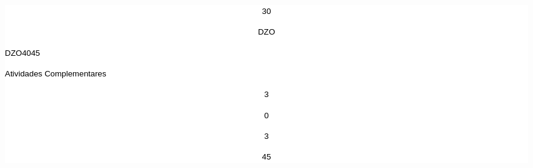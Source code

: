   </td>
  <td width=60 valign=top style='width:45.0pt;border-top:solid windowtext .75pt;
  border-left:none;border-bottom:none;border-right:solid windowtext .75pt;
  mso-border-left-alt:solid windowtext .75pt;padding:0cm 5.4pt 0cm 5.4pt'>
  <p class=MsoNormal align=center style='text-align:center'><span
  style='font-size:10.0pt;mso-bidi-font-size:12.0pt;font-family:Arial;
  mso-bidi-font-family:"Times New Roman";color:black'>30<o:p></o:p></span></p>
  </td>
  <td width=55 valign=top style='width:41.2pt;border-top:none;border-left:none;
  border-bottom:solid windowtext .75pt;border-right:solid windowtext .75pt;
  mso-border-top-alt:solid windowtext .75pt;mso-border-left-alt:solid windowtext .75pt;
  padding:0cm 5.4pt 0cm 5.4pt'>
  <p class=MsoNormal align=center style='text-align:center'><span
  style='font-size:10.0pt;mso-bidi-font-size:12.0pt;font-family:Arial;
  mso-bidi-font-family:"Times New Roman";color:black'>DZO<o:p></o:p></span></p>
  </td>
 </tr>
 <tr>
  <td width=84 valign=top style='width:63.0pt;border:solid windowtext .75pt;
  border-top:none;mso-border-top-alt:solid windowtext .75pt;padding:0cm 5.4pt 0cm 5.4pt'>
  <p class=MsoNormal style='text-align:justify'><span style='font-size:10.0pt;
  mso-bidi-font-size:12.0pt;font-family:Arial;mso-bidi-font-family:"Times New Roman";
  color:black'>DZO4045<o:p></o:p></span></p>
  </td>
  <td width=312 valign=top style='width:234.0pt;border-top:none;border-left:
  none;border-bottom:solid windowtext .75pt;border-right:solid windowtext .75pt;
  mso-border-top-alt:solid windowtext .75pt;mso-border-left-alt:solid windowtext .75pt;
  padding:0cm 5.4pt 0cm 5.4pt'>
  <p class=MsoNormal style='text-align:justify'><span style='font-size:10.0pt;
  mso-bidi-font-size:12.0pt;font-family:Arial;mso-bidi-font-family:"Times New Roman";
  color:black'>Atividades Complementares<o:p></o:p></span></p>
  </td>
  <td width=36 valign=top style='width:27.0pt;border-top:solid windowtext .75pt;
  border-left:none;border-bottom:none;border-right:solid windowtext .75pt;
  mso-border-left-alt:solid windowtext .75pt;padding:0cm 5.4pt 0cm 5.4pt'>
  <p class=MsoNormal align=center style='text-align:center'><span
  style='font-size:10.0pt;mso-bidi-font-size:12.0pt;font-family:Arial;
  mso-bidi-font-family:"Times New Roman";color:black'>3<o:p></o:p></span></p>
  </td>
  <td width=36 valign=top style='width:27.0pt;border-top:solid windowtext .75pt;
  border-left:none;border-bottom:none;border-right:solid windowtext .75pt;
  mso-border-left-alt:solid windowtext .75pt;padding:0cm 5.4pt 0cm 5.4pt'>
  <p class=MsoNormal align=center style='text-align:center'><span
  style='font-size:10.0pt;mso-bidi-font-size:12.0pt;font-family:Arial;
  mso-bidi-font-family:"Times New Roman";color:black'>0<o:p></o:p></span></p>
  </td>
  <td width=60 valign=top style='width:45.0pt;border-top:solid windowtext .75pt;
  border-left:none;border-bottom:none;border-right:solid windowtext .75pt;
  mso-border-left-alt:solid windowtext .75pt;padding:0cm 5.4pt 0cm 5.4pt'>
  <p class=MsoNormal align=center style='text-align:center'><span
  style='font-size:10.0pt;mso-bidi-font-size:12.0pt;font-family:Arial;
  mso-bidi-font-family:"Times New Roman";color:black'>3<o:p></o:p></span></p>
  </td>
  <td width=60 valign=top style='width:45.0pt;border-top:solid windowtext .75pt;
  border-left:none;border-bottom:none;border-right:solid windowtext .75pt;
  mso-border-left-alt:solid windowtext .75pt;padding:0cm 5.4pt 0cm 5.4pt'>
  <p class=MsoNormal align=center style='text-align:center'><span
  style='font-size:10.0pt;mso-bidi-font-size:12.0pt;font-family:Arial;
  mso-bidi-font-family:"Times New Roman";color:black'>45<o:p></o:p></span></p>
  </td>
  <td width=55 valign=top style='width:41.2pt;border-top:none;border-left:none;
  border-bottom:solid windowtext .75pt;border-right:solid windowtext .75pt;
  mso-border-top-alt:solid windowtext .75pt;mso-border-left-alt:solid windowtext .75pt;
  padding:0cm 5.4pt 0cm 5.4pt'>